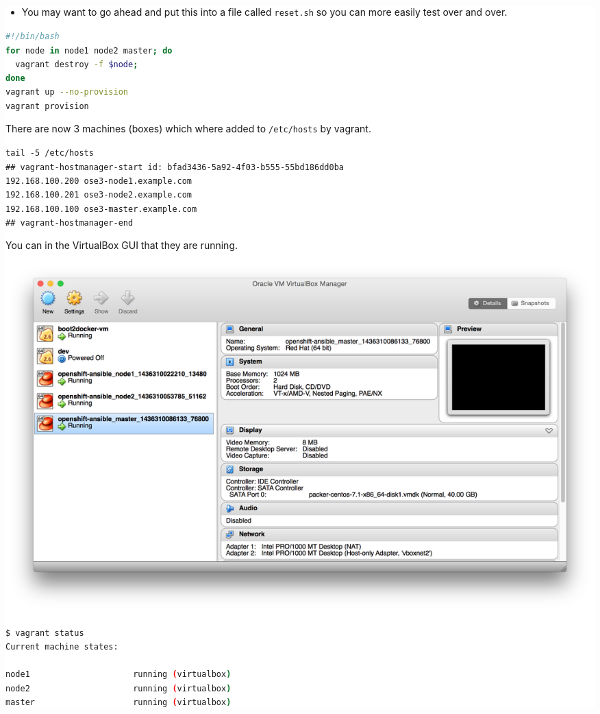- You may want to go ahead and put this into a file called `reset.sh` so you can more easily test over and over.

```bash
#!/bin/bash
for node in node1 node2 master; do
  vagrant destroy -f $node;
done
vagrant up --no-provision
vagrant provision
```

There are now 3 machines (boxes) which where added to `/etc/hosts` by vagrant.

```text
tail -5 /etc/hosts
## vagrant-hostmanager-start id: bfad3436-5a92-4f03-b555-55bd186dd0ba
192.168.100.200	ose3-node1.example.com
192.168.100.201	ose3-node2.example.com
192.168.100.100	ose3-master.example.com
## vagrant-hostmanager-end
```

You can in the VirtualBox GUI that they are running.

![virtual box screenshot](/images/openshift-virtualbox-0.png)

```bash
$ vagrant status
Current machine states:

node1                     running (virtualbox)
node2                     running (virtualbox)
master                    running (virtualbox)
```
